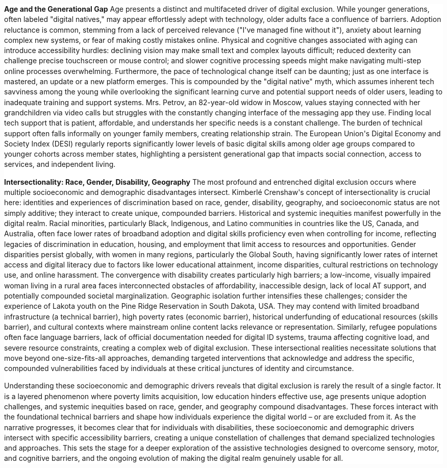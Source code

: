 **Age and the Generational Gap**
Age presents a distinct and multifaceted driver of digital exclusion. While younger generations, often labeled "digital natives," may appear effortlessly adept with technology, older adults face a confluence of barriers. Adoption reluctance is common, stemming from a lack of perceived relevance ("I've managed fine without it"), anxiety about learning complex new systems, or fear of making costly mistakes online. Physical and cognitive changes associated with aging can introduce accessibility hurdles: declining vision may make small text and complex layouts difficult; reduced dexterity can challenge precise touchscreen or mouse control; and slower cognitive processing speeds might make navigating multi-step online processes overwhelming. Furthermore, the pace of technological change itself can be daunting; just as one interface is mastered, an update or a new platform emerges. This is compounded by the "digital native" myth, which assumes inherent tech savviness among the young while overlooking the significant learning curve and potential support needs of older users, leading to inadequate training and support systems. Mrs. Petrov, an 82-year-old widow in Moscow, values staying connected with her grandchildren via video calls but struggles with the constantly changing interface of the messaging app they use. Finding local tech support that is patient, affordable, and understands her specific needs is a constant challenge. The burden of technical support often falls informally on younger family members, creating relationship strain. The European Union's Digital Economy and Society Index (DESI) regularly reports significantly lower levels of basic digital skills among older age groups compared to younger cohorts across member states, highlighting a persistent generational gap that impacts social connection, access to services, and independent living.

**Intersectionality: Race, Gender, Disability, Geography**
The most profound and entrenched digital exclusion occurs where multiple socioeconomic and demographic disadvantages intersect. Kimberlé Crenshaw's concept of intersectionality is crucial here: identities and experiences of discrimination based on race, gender, disability, geography, and socioeconomic status are not simply additive; they interact to create unique, compounded barriers. Historical and systemic inequities manifest powerfully in the digital realm. Racial minorities, particularly Black, Indigenous, and Latino communities in countries like the US, Canada, and Australia, often face lower rates of broadband adoption and digital skills proficiency even when controlling for income, reflecting legacies of discrimination in education, housing, and employment that limit access to resources and opportunities. Gender disparities persist globally, with women in many regions, particularly the Global South, having significantly lower rates of internet access and digital literacy due to factors like lower educational attainment, income disparities, cultural restrictions on technology use, and online harassment. The convergence with disability creates particularly high barriers; a low-income, visually impaired woman living in a rural area faces interconnected obstacles of affordability, inaccessible design, lack of local AT support, and potentially compounded societal marginalization. Geographic isolation further intensifies these challenges; consider the experience of Lakota youth on the Pine Ridge Reservation in South Dakota, USA. They may contend with limited broadband infrastructure (a technical barrier), high poverty rates (economic barrier), historical underfunding of educational resources (skills barrier), and cultural contexts where mainstream online content lacks relevance or representation. Similarly, refugee populations often face language barriers, lack of official documentation needed for digital ID systems, trauma affecting cognitive load, and severe resource constraints, creating a complex web of digital exclusion. These intersectional realities necessitate solutions that move beyond one-size-fits-all approaches, demanding targeted interventions that acknowledge and address the specific, compounded vulnerabilities faced by individuals at these critical junctures of identity and circumstance.

Understanding these socioeconomic and demographic drivers reveals that digital exclusion is rarely the result of a single factor. It is a layered phenomenon where poverty limits acquisition, low education hinders effective use, age presents unique adoption challenges, and systemic inequities based on race, gender, and geography compound disadvantages. These forces interact with the foundational technical barriers and shape how individuals experience the digital world – or are excluded from it. As the narrative progresses, it becomes clear that for individuals with disabilities, these socioeconomic and demographic drivers intersect with specific accessibility barriers, creating a unique constellation of challenges that demand specialized technologies and approaches. This sets the stage for a deeper exploration of the assistive technologies designed to overcome sensory, motor, and cognitive barriers, and the ongoing evolution of making the digital realm genuinely usable for all.
